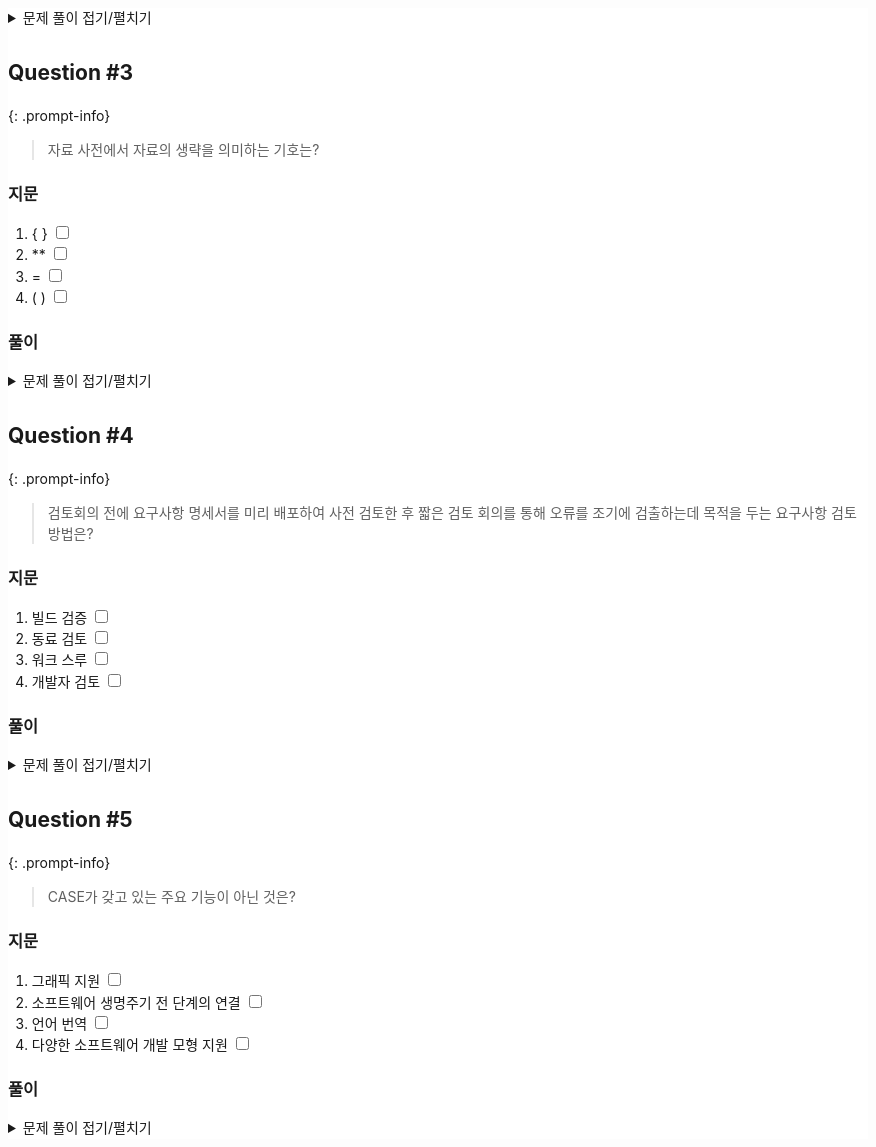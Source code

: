 <details><summary markdown="span">문제 풀이 접기/펼치기</summary></details>

## Question #3

{: .prompt-info}

> 자료 사전에서 자료의 생략을 의미하는 기호는?

### 지문

1. { } <input type="checkbox" />
2. \*\* <input type="checkbox" />
3. = <input type="checkbox" />
4. ( ) <input type="checkbox" />

### 풀이

<details><summary markdown="span">문제 풀이 접기/펼치기</summary></details>

## Question #4

{: .prompt-info}

> 검토회의 전에 요구사항 명세서를 미리 배포하여 사전 검토한 후 짧은 검토 회의를 통해 오류를 조기에 검출하는데 목적을 두는 요구사항 검토 방법은?

### 지문

1. 빌드 검증 <input type="checkbox" />
2. 동료 검토 <input type="checkbox" />
3. 워크 스루 <input type="checkbox" />
4. 개발자 검토 <input type="checkbox" />

### 풀이

<details><summary markdown="span">문제 풀이 접기/펼치기</summary></details>

## Question #5

{: .prompt-info}

> CASE가 갖고 있는 주요 기능이 아닌 것은?

### 지문

1. 그래픽 지원 <input type="checkbox" />
2. 소프트웨어 생명주기 전 단계의 연결 <input type="checkbox" />
3. 언어 번역 <input type="checkbox" />
4. 다양한 소프트웨어 개발 모형 지원 <input type="checkbox" />

### 풀이

<details><summary markdown="span">문제 풀이 접기/펼치기</summary></details>

